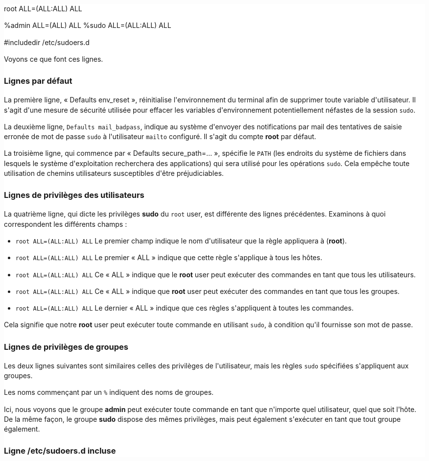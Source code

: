 root    ALL=(ALL:ALL) ALL

%admin ALL=(ALL) ALL
%sudo   ALL=(ALL:ALL) ALL

#includedir /etc/sudoers.d
</code></pre>
<p>Voyons ce que font ces lignes.</p>

<h3 id="lignes-par-défaut">Lignes par défaut</h3>

<p>La première ligne, « Defaults env_reset », réinitialise l'environnement du terminal afin de supprimer toute variable d'utilisateur. Il s'agit d'une mesure de sécurité utilisée pour effacer les variables d'environnement potentiellement néfastes de la session <code>sudo</code>.</p>

<p>La deuxième ligne, <code>Defaults mail_badpass</code>, indique au système d'envoyer des notifications par mail des tentatives de saisie erronée de mot de passe <code>sudo</code> à l'utilisateur <code>mailto</code> configuré. Il s'agit du compte <strong>root</strong> par défaut.</p>

<p>La troisième ligne, qui commence par « Defaults secure_path=&hellip; », spécifie le <code>PATH</code> (les endroits du système de fichiers dans lesquels le système d'exploitation recherchera des applications) qui sera utilisé pour les opérations <code>sudo</code>. Cela empêche toute utilisation de chemins utilisateurs susceptibles d'être préjudiciables.</p>

<h3 id="lignes-de-privilèges-des-utilisateurs">Lignes de privilèges des utilisateurs</h3>

<p>La quatrième ligne, qui dicte les privilèges <strong>sudo</strong> du <code>root</code> user, est différente des lignes précédentes. Examinons à quoi correspondent les différents champs :</p>

<ul>
<li><p><code><span class="highlight">root</span> ALL=(ALL:ALL) ALL</code> Le premier champ indique le nom d'utilisateur que la règle appliquera à (<strong>root</strong>).</p></li>
<li><p><code>root <span class="highlight">ALL</span>=(ALL:ALL) ALL</code> Le premier « ALL » indique que cette règle s'applique à tous les hôtes.</p></li>
<li><p><code>root ALL=(<span class="highlight">ALL</span>:ALL) ALL</code> Ce « ALL » indique que le <strong>root</strong> user peut exécuter des commandes en tant que tous les utilisateurs.</p></li>
<li><p><code>root ALL=(ALL:<span class="highlight">ALL</span>) ALL</code> Ce « ALL » indique que <strong>root</strong> user peut exécuter des commandes en tant que tous les groupes.</p></li>
<li><p><code>root ALL=(ALL:ALL) <span class="highlight">ALL</span></code> Le dernier « ALL » indique que ces règles s'appliquent à toutes les commandes.</p></li>
</ul>

<p>Cela signifie que notre <strong>root</strong> user peut exécuter toute commande en utilisant <code>sudo</code>, à condition qu'il fournisse son mot de passe.</p>

<h3 id="lignes-de-privilèges-de-groupes">Lignes de privilèges de groupes</h3>

<p>Les deux lignes suivantes sont similaires celles des privilèges de l'utilisateur, mais les règles <code>sudo</code> spécifiées s'appliquent aux groupes.</p>

<p>Les noms commençant par un <code>%</code> indiquent des noms de groupes.</p>

<p>Ici, nous voyons que le groupe <strong>admin</strong> peut exécuter toute commande en tant que n'importe quel utilisateur, quel que soit l'hôte. De la même façon, le groupe <strong>sudo</strong> dispose des mêmes privilèges, mais peut également s'exécuter en tant que tout groupe également.</p>

<h3 id="ligne-etc-sudoers-d-incluse">Ligne /etc/sudoers.d incluse</h3>
